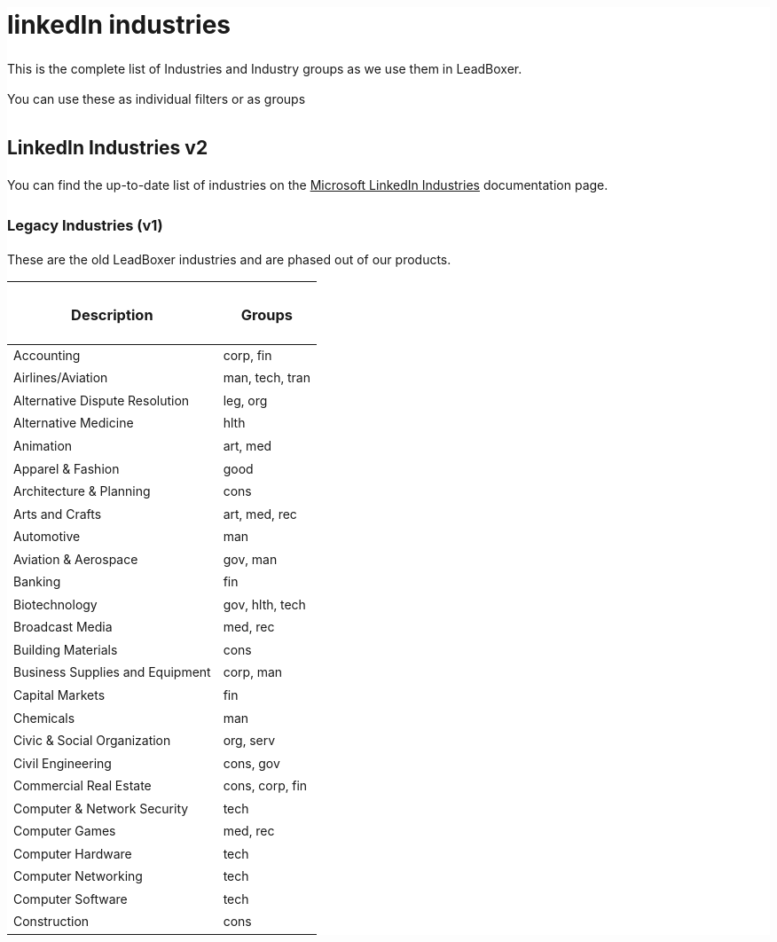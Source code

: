 # linkedIn industries

This is the complete list of Industries and Industry groups as we use them in LeadBoxer.

You can use these as individual filters or as groups

## LinkedIn Industries v2

You can find the up-to-date list of industries on the [Microsoft LinkedIn Industries](https://learn.microsoft.com/en-us/linkedin/shared/references/reference-tables/industry-codes-v2) documentation page.



### Legacy Industries (v1)

These are the old LeadBoxer industries and are phased out of our products.

| <h3>Description</h3>                 | <h3>Groups</h3>  |
| ------------------------------------ | ---------------- |
| Accounting                           | corp, fin        |
| Airlines/Aviation                    | man, tech, tran  |
| Alternative Dispute Resolution       | leg, org         |
| Alternative Medicine                 | hlth             |
| Animation                            | art, med         |
| Apparel & Fashion                    | good             |
| Architecture & Planning              | cons             |
| Arts and Crafts                      | art, med, rec    |
| Automotive                           | man              |
| Aviation & Aerospace                 | gov, man         |
| Banking                              | fin              |
| Biotechnology                        | gov, hlth, tech  |
| Broadcast Media                      | med, rec         |
| Building Materials                   | cons             |
| Business Supplies and Equipment      | corp, man        |
| Capital Markets                      | fin              |
| Chemicals                            | man              |
| Civic & Social Organization          | org, serv        |
| Civil Engineering                    | cons, gov        |
| Commercial Real Estate               | cons, corp, fin  |
| Computer & Network Security          | tech             |
| Computer Games                       | med, rec         |
| Computer Hardware                    | tech             |
| Computer Networking                  | tech             |
| Computer Software                    | tech             |
| Construction                         | cons             |